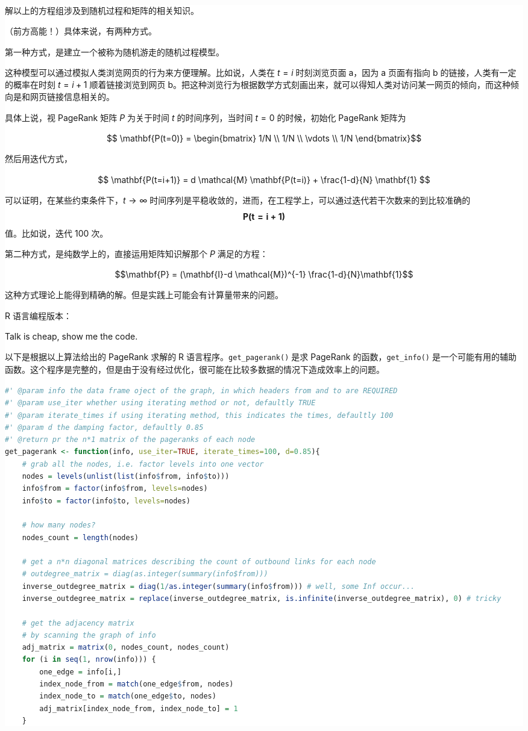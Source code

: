 解以上的方程组涉及到随机过程和矩阵的相关知识。

（前方高能！）具体来说，有两种方式。

第一种方式，是建立一个被称为随机游走的随机过程模型。

这种模型可以通过模拟人类浏览网页的行为来方便理解。比如说，人类在 $t=i$ 时刻浏览页面 a，因为 a 页面有指向 b 的链接，人类有一定的概率在时刻 $t=i+1$ 顺着链接浏览到网页 b。把这种浏览行为根据数学方式刻画出来，就可以得知人类对访问某一网页的倾向，而这种倾向是和网页链接信息相关的。

具体上说，视 PageRank 矩阵 $P$ 为关于时间 $t$ 的时间序列，当时间 $t=0$ 的时候，初始化 PageRank 矩阵为

$$ \mathbf{P(t=0)} =
\begin{bmatrix}
1/N \\
1/N \\
\vdots \\
1/N
\end{bmatrix}$$

然后用迭代方式，

$$ \mathbf{P(t=i+1)} = d  \mathcal{M}  \mathbf{P(t=i)} + \frac{1-d}{N} \mathbf{1} $$

可以证明，在某些约束条件下，$t \to \infty$ 时间序列是平稳收敛的，进而，在工程学上，可以通过迭代若干次数来的到比较准确的 $$\mathbf{P(t=i+1)}$$ 值。比如说，迭代 100 次。

第二种方式，是纯数学上的，直接运用矩阵知识解那个 $P$ 满足的方程：

$$\mathbf{P} =  (\mathbf{I}-d \mathcal{M})^{-1} \frac{1-d}{N}\mathbf{1}$$

这种方式理论上能得到精确的解。但是实践上可能会有计算量带来的问题。


R 语言编程版本：

Talk is cheap, show me the code.

以下是根据以上算法给出的 PageRank 求解的 R 语言程序。`get_pagerank()` 是求 PageRank 的函数，`get_info()` 是一个可能有用的辅助函数。这个程序是完整的，但是由于没有经过优化，很可能在比较多数据的情况下造成效率上的问题。

```r
#' @param info the data frame oject of the graph, in which headers from and to are REQUIRED
#' @param use_iter whether using iterating method or not, defaultly TRUE 
#' @param iterate_times if using iterating method, this indicates the times, defaultly 100
#' @param d the damping factor, defaultly 0.85
#' @return pr the n*1 matrix of the pageranks of each node
get_pagerank <- function(info, use_iter=TRUE, iterate_times=100, d=0.85){
    # grab all the nodes, i.e. factor levels into one vector
    nodes = levels(unlist(list(info$from, info$to)))
    info$from = factor(info$from, levels=nodes)
    info$to = factor(info$to, levels=nodes)

    # how many nodes?
    nodes_count = length(nodes)

    # get a n*n diagonal matrices describing the count of outbound links for each node
    # outdegree_matrix = diag(as.integer(summary(info$from)))
    inverse_outdegree_matrix = diag(1/as.integer(summary(info$from))) # well, some Inf occur...
    inverse_outdegree_matrix = replace(inverse_outdegree_matrix, is.infinite(inverse_outdegree_matrix), 0) # tricky

    # get the adjacency matrix
    # by scanning the graph of info
    adj_matrix = matrix(0, nodes_count, nodes_count)
    for (i in seq(1, nrow(info))) {
        one_edge = info[i,]
        index_node_from = match(one_edge$from, nodes)
        index_node_to = match(one_edge$to, nodes)
        adj_matrix[index_node_from, index_node_to] = 1
    }

```